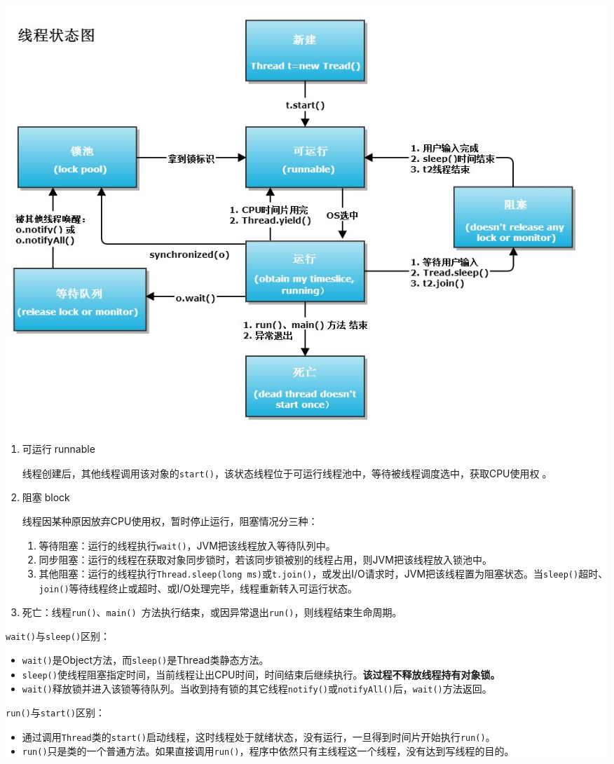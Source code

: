 ![Thread Lifecycle](./Images/thread_lifecycle.jpg)

1. 可运行 runnable

    线程创建后，其他线程调用该对象的`start()`，该状态线程位于可运行线程池中，等待被线程调度选中，获取CPU使用权 。

2. 阻塞 block
    
    线程因某种原因放弃CPU使用权，暂时停止运行，阻塞情况分三种： 
    
    1. 等待阻塞：运行的线程执行`wait()`，JVM把该线程放入等待队列中。
    2. 同步阻塞：运行的线程在获取对象同步锁时，若该同步锁被别的线程占用，则JVM把该线程放入锁池中。
    3. 其他阻塞：运行的线程执行`Thread.sleep(long ms)`或`t.join()`，或发出I/O请求时，JVM把该线程置为阻塞状态。当`sleep()`超时、`join()`等待线程终止或超时、或I/O处理完毕，线程重新转入可运行状态。

4. 死亡：线程`run()`、`main() `方法执行结束，或因异常退出`run()`，则线程结束生命周期。

`wait()`与`sleep()`区别：
* `wait()`是Object方法，而`sleep()`是Thread类静态方法。
* `sleep()`使线程阻塞指定时间，当前线程让出CPU时间，时间结束后继续执行。**该过程不释放线程持有对象锁。**
* `wait()`释放锁并进入该锁等待队列。当收到持有锁的其它线程`notify()`或`notifyAll()`后，`wait()`方法返回。

`run()`与`start()`区别：
* 通过调用`Thread`类的`start()`启动线程，这时线程处于就绪状态，没有运行，一旦得到时间片开始执行`run()`。
* `run()`只是类的一个普通方法。如果直接调用`run()`，程序中依然只有主线程这一个线程，没有达到写线程的目的。
